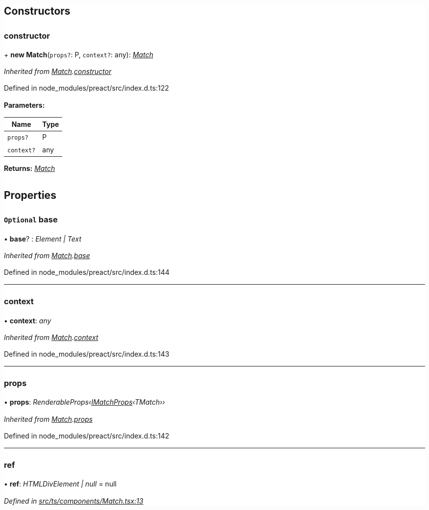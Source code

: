 ## Constructors

###  constructor

\+ **new Match**(`props?`: P, `context?`: any): *[Match](components.match.md)*

*Inherited from [Match](components.match.md).[constructor](components.match.md#constructor)*

Defined in node_modules/preact/src/index.d.ts:122

**Parameters:**

Name | Type |
------ | ------ |
`props?` | P |
`context?` | any |

**Returns:** *[Match](components.match.md)*

## Properties

### `Optional` base

• **base**? : *Element | Text*

*Inherited from [Match](components.match.md).[base](components.match.md#optional-base)*

Defined in node_modules/preact/src/index.d.ts:144

___

###  context

• **context**: *any*

*Inherited from [Match](components.match.md).[context](components.match.md#context)*

Defined in node_modules/preact/src/index.d.ts:143

___

###  props

• **props**: *RenderableProps‹[IMatchProps](../interfaces/components.imatchprops.md)‹TMatch››*

*Inherited from [Match](components.match.md).[props](components.match.md#props)*

Defined in node_modules/preact/src/index.d.ts:142

___

###  ref

• **ref**: *HTMLDivElement | null* = null

*Defined in [src/ts/components/Match.tsx:13](https://github.com/guardian/prosemirror-typerighter/blob/530a4bd/src/ts/components/Match.tsx#L13)*
